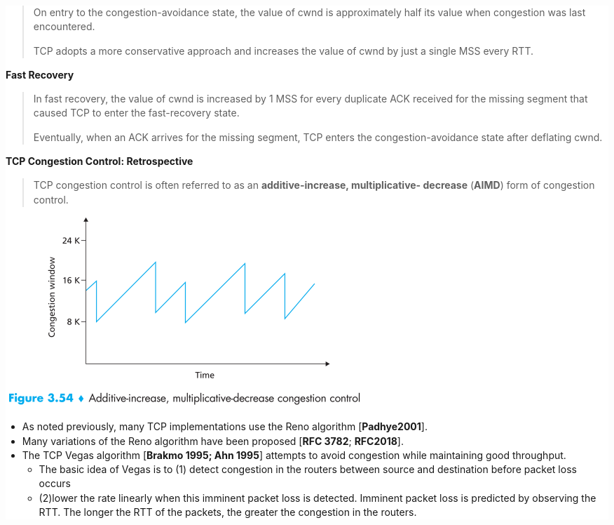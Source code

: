 >On entry to the congestion-avoidance state, the value of cwnd is approximately half its value when congestion was last encountered.
>
>TCP adopts a more conservative approach and increases the value of cwnd by just a single MSS every RTT.

**Fast Recovery**

>In fast recovery, the value of cwnd is increased by 1 MSS for every duplicate ACK received for the missing segment that caused TCP to enter the fast-recovery state.
>
>Eventually, when an ACK arrives for the missing segment, TCP enters the congestion-avoidance state after deflating cwnd. 

**TCP Congestion Control: Retrospective**

> TCP congestion control is often referred to as an **additive-increase, multiplicative- decrease** (**AIMD**) form of congestion control.

<img src=".\image-20201219144357009.png" alt="image-20201219144357009" style="zoom:50%;" />

- As noted previously, many TCP implementations use the Reno algorithm [**Padhye2001**]. 
- Many variations of the Reno algorithm have been proposed [**RFC 3782**; **RFC2018**]. 
- The TCP Vegas algorithm [**Brakmo 1995; Ahn 1995**] attempts to avoid congestion while maintaining good throughput. 
  - The basic idea of Vegas is to (1) detect congestion in the routers between source and destination before packet loss occurs
  - (2)lower the rate linearly when this imminent packet loss is detected. Imminent packet loss is predicted by observing the RTT. The longer the RTT of the packets, the greater the congestion in the routers. 
